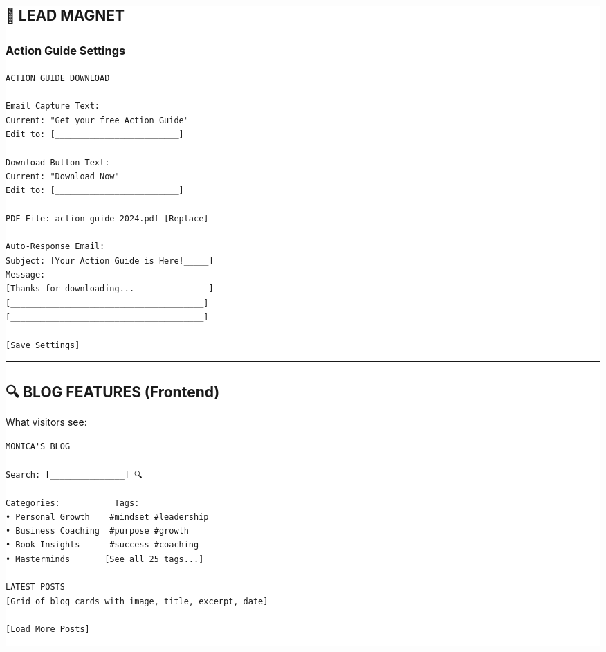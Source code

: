 
## 🎁 LEAD MAGNET

### Action Guide Settings
```
ACTION GUIDE DOWNLOAD

Email Capture Text:
Current: "Get your free Action Guide"
Edit to: [_________________________]

Download Button Text:
Current: "Download Now"
Edit to: [_________________________]

PDF File: action-guide-2024.pdf [Replace]

Auto-Response Email:
Subject: [Your Action Guide is Here!_____]
Message: 
[Thanks for downloading..._______________]
[_______________________________________]
[_______________________________________]

[Save Settings]
```

---

## 🔍 BLOG FEATURES (Frontend)

What visitors see:

```
MONICA'S BLOG

Search: [_______________] 🔍

Categories:           Tags:
• Personal Growth    #mindset #leadership
• Business Coaching  #purpose #growth
• Book Insights      #success #coaching
• Masterminds       [See all 25 tags...]

LATEST POSTS
[Grid of blog cards with image, title, excerpt, date]

[Load More Posts]
```

---
